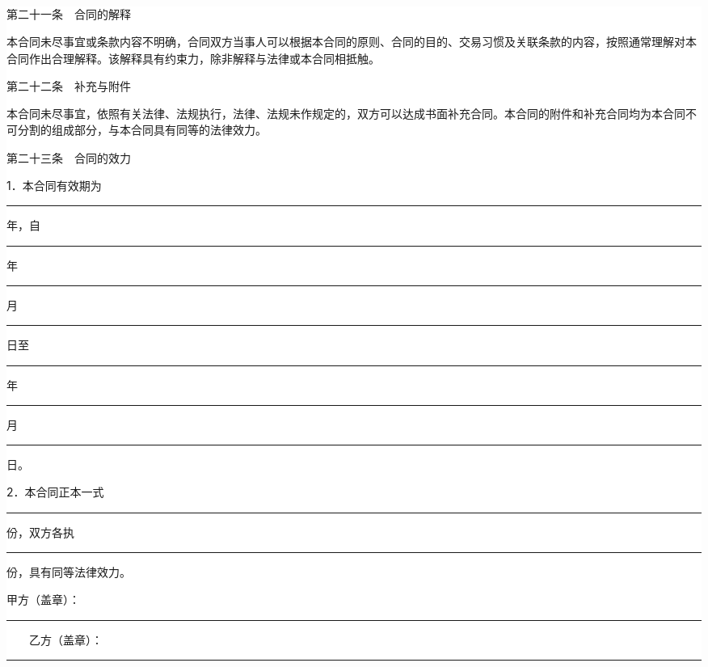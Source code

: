 


第二十一条　合同的解释




本合同未尽事宜或条款内容不明确，合同双方当事人可以根据本合同的原则、合同的目的、交易习惯及关联条款的内容，按照通常理解对本合同作出合理解释。该解释具有约束力，除非解释与法律或本合同相抵触。




第二十二条　补充与附件




本合同未尽事宜，依照有关法律、法规执行，法律、法规未作规定的，双方可以达成书面补充合同。本合同的附件和补充合同均为本合同不可分割的组成部分，与本合同具有同等的法律效力。




第二十三条　合同的效力




1．本合同有效期为
______
年，自
_______
年
____
月
____
日至
______
年
____
月
____
日。




2．本合同正本一式
______
份，双方各执
______
份，具有同等法律效力。




甲方（盖章）：
_________________
　　乙方（盖章）：
_______________




